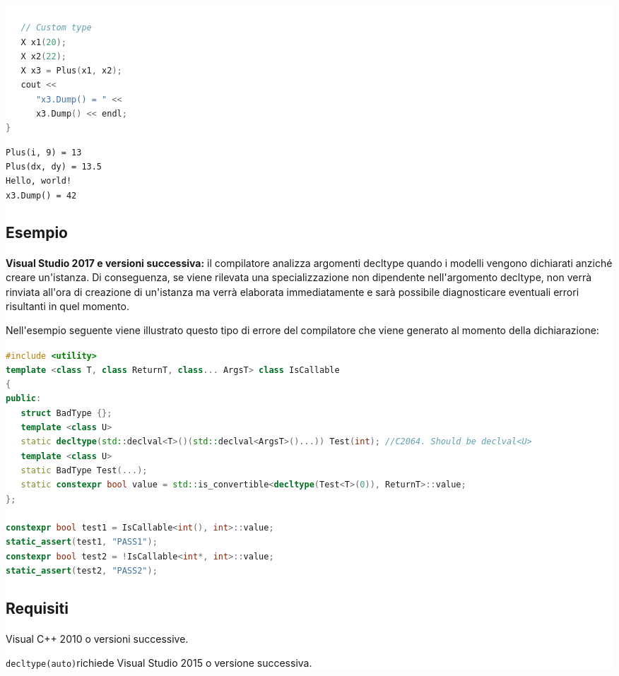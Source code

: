```cpp  
  
   // Custom type  
   X x1(20);  
   X x2(22);  
   X x3 = Plus(x1, x2);  
   cout <<   
      "x3.Dump() = " <<   
      x3.Dump() << endl;  
}  
```  
  
```Output  
Plus(i, 9) = 13
Plus(dx, dy) = 13.5
Hello, world!
x3.Dump() = 42
```
  
## <a name="example"></a>Esempio
**Visual Studio 2017 e versioni successiva:** il compilatore analizza argomenti decltype quando i modelli vengono dichiarati anziché creare un'istanza. Di conseguenza, se viene rilevata una specializzazione non dipendente nell'argomento decltype, non verrà rinviata all'ora di creazione di un'istanza ma verrà elaborata immediatamente e sarà possibile diagnosticare eventuali errori risultanti in quel momento.

Nell'esempio seguente viene illustrato questo tipo di errore del compilatore che viene generato al momento della dichiarazione:

```cpp
#include <utility>
template <class T, class ReturnT, class... ArgsT> class IsCallable
{
public:
   struct BadType {};
   template <class U>
   static decltype(std::declval<T>()(std::declval<ArgsT>()...)) Test(int); //C2064. Should be declval<U>
   template <class U>
   static BadType Test(...);
   static constexpr bool value = std::is_convertible<decltype(Test<T>(0)), ReturnT>::value;
};

constexpr bool test1 = IsCallable<int(), int>::value;
static_assert(test1, "PASS1");
constexpr bool test2 = !IsCallable<int*, int>::value;
static_assert(test2, "PASS2");
```

## <a name="requirements"></a>Requisiti  
 Visual C++ 2010 o versioni successive.  
  
 `decltype(auto)`richiede Visual Studio 2015 o versione successiva.  
  
